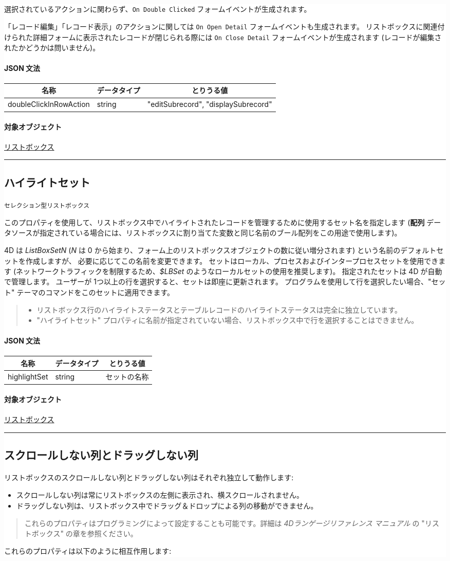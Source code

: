 選択されているアクションに関わらず、`On Double Clicked` フォームイベントが生成されます。

「レコード編集」「レコード表示」のアクションに関しては `On Open Detail` フォームイベントも生成されます。 リストボックスに関連付けられた詳細フォームに表示されたレコードが閉じられる際には `On Close Detail` フォームイベントが生成されます (レコードが編集されたかどうかは問いません)。

#### JSON 文法

| 名称                     | データタイプ | とりうる値                               |
| ---------------------- | ------ | ----------------------------------- |
| doubleClickInRowAction | string | "editSubrecord", "displaySubrecord" |

#### 対象オブジェクト

[リストボックス](listbox_overview.md)




---
## ハイライトセット

`セレクション型リストボックス`

このプロパティを使用して、リストボックス中でハイライトされたレコードを管理するために使用するセット名を指定します (**配列** データソースが指定されている場合には、リストボックスに割り当てた変数と同じ名前のブール配列をこの用途で使用します)。

4D は *ListBoxSetN* (*N* は 0 から始まり、フォーム上のリストボックスオブジェクトの数に従い増分されます) という名前のデフォルトセットを作成しますが、 必要に応じてこの名前を変更できます。 セットはローカル、プロセスおよびインタープロセスセットを使用できます (ネットワークトラフィックを制限するため、*$LBSet* のようなローカルセットの使用を推奨します)。 指定されたセットは 4D が自動で管理します。 ユーザーが 1つ以上の行を選択すると、セットは即座に更新されます。 プログラムを使用して行を選択したい場合、"セット" テーマのコマンドをこのセットに適用できます。
> * リストボックス行のハイライトステータスとテーブルレコードのハイライトステータスは完全に独立しています。
> * "ハイライトセット" プロパティに名前が指定されていない場合、リストボックス中で行を選択することはできません。

#### JSON 文法

| 名称           | データタイプ | とりうる値  |
| ------------ | ------ | ------ |
| highlightSet | string | セットの名称 |

#### 対象オブジェクト

[リストボックス](listbox_overview.md)



---
## スクロールしない列とドラッグしない列

リストボックスのスクロールしない列とドラッグしない列はそれぞれ独立して動作します:

*   スクロールしない列は常にリストボックスの左側に表示され、横スクロールされません。
*   ドラッグしない列は、リストボックス中でドラッグ＆ドロップによる列の移動ができません。
> これらのプロパティはプログラミングによって設定することも可能です。詳細は *4Dランゲージリファレンス マニュアル* の "リストボックス" の章を参照ください。

これらのプロパティは以下のように相互作用します:
